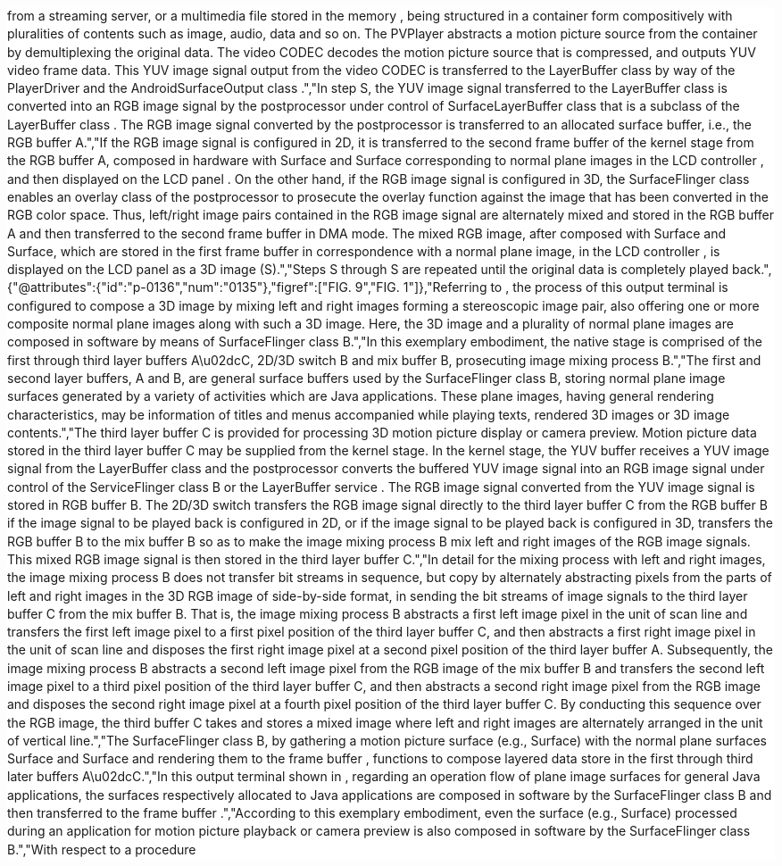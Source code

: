 from a streaming server, or a multimedia file stored in the memory , being structured in a container form compositively with pluralities of contents such as image, audio, data and so on. The PVPlayer  abstracts a motion picture source from the container by demultiplexing the original data. The video CODEC  decodes the motion picture source that is compressed, and outputs YUV video frame data. This YUV image signal output from the video CODEC  is transferred to the LayerBuffer class  by way of the PlayerDriver  and the AndroidSurfaceOutput class .","In step S, the YUV image signal transferred to the LayerBuffer class  is converted into an RGB image signal by the postprocessor  under control of SurfaceLayerBuffer class that is a subclass of the LayerBuffer class . The RGB image signal converted by the postprocessor  is transferred to an allocated surface buffer, i.e., the RGB buffer A.","If the RGB image signal is configured in 2D, it is transferred to the second frame buffer  of the kernel stage from the RGB buffer A, composed in hardware with Surface and Surface corresponding to normal plane images in the LCD controller , and then displayed on the LCD panel . On the other hand, if the RGB image signal is configured in 3D, the SurfaceFlinger class  enables an overlay class of the postprocessor  to prosecute the overlay function against the image that has been converted in the RGB color space. Thus, left\/right image pairs contained in the RGB image signal are alternately mixed and stored in the RGB buffer A and then transferred to the second frame buffer  in DMA mode. The mixed RGB image, after composed with Surface and Surface, which are stored in the first frame buffer  in correspondence with a normal plane image, in the LCD controller , is displayed on the LCD panel  as a 3D image (S).","Steps S through S are repeated until the original data is completely played back.",{"@attributes":{"id":"p-0136","num":"0135"},"figref":["FIG. 9","FIG. 1"]},"Referring to , the process of this output terminal is configured to compose a 3D image by mixing left and right images forming a stereoscopic image pair, also offering one or more composite normal plane images along with such a 3D image. Here, the 3D image and a plurality of normal plane images are composed in software by means of SurfaceFlinger class B.","In this exemplary embodiment, the native stage is comprised of the first through third layer buffers A\u02dcC, 2D\/3D switch B and mix buffer B, prosecuting image mixing process B.","The first and second layer buffers, A and B, are general surface buffers used by the SurfaceFlinger class B, storing normal plane image surfaces generated by a variety of activities which are Java applications. These plane images, having general rendering characteristics, may be information of titles and menus accompanied while playing texts, rendered 3D images or 3D image contents.","The third layer buffer C is provided for processing 3D motion picture display or camera preview. Motion picture data stored in the third layer buffer C may be supplied from the kernel stage. In the kernel stage, the YUV buffer  receives a YUV image signal from the LayerBuffer class  and the postprocessor  converts the buffered YUV image signal into an RGB image signal under control of the ServiceFlinger class B or the LayerBuffer service . The RGB image signal converted from the YUV image signal is stored in RGB buffer B. The 2D\/3D switch transfers the RGB image signal directly to the third layer buffer C from the RGB buffer B if the image signal to be played back is configured in 2D, or if the image signal to be played back is configured in 3D, transfers the RGB buffer B to the mix buffer B so as to make the image mixing process B mix left and right images of the RGB image signals. This mixed RGB image signal is then stored in the third layer buffer C.","In detail for the mixing process with left and right images, the image mixing process B does not transfer bit streams in sequence, but copy by alternately abstracting pixels from the parts of left and right images in the 3D RGB image of side-by-side format, in sending the bit streams of image signals to the third layer buffer C from the mix buffer B. That is, the image mixing process B abstracts a first left image pixel in the unit of scan line and transfers the first left image pixel to a first pixel position of the third layer buffer C, and then abstracts a first right image pixel in the unit of scan line and disposes the first right image pixel at a second pixel position of the third layer buffer A. Subsequently, the image mixing process B abstracts a second left image pixel from the RGB image of the mix buffer B and transfers the second left image pixel to a third pixel position of the third layer buffer C, and then abstracts a second right image pixel from the RGB image and disposes the second right image pixel at a fourth pixel position of the third layer buffer C. By conducting this sequence over the RGB image, the third buffer C takes and stores a mixed image where left and right images are alternately arranged in the unit of vertical line.","The SurfaceFlinger class B, by gathering a motion picture surface (e.g., Surface) with the normal plane surfaces Surface and Surface and rendering them to the frame buffer , functions to compose layered data store in the first through third later buffers A\u02dcC.","In this output terminal shown in , regarding an operation flow of plane image surfaces for general Java applications, the surfaces respectively allocated to Java applications are composed in software by the SurfaceFlinger class B and then transferred to the frame buffer .","According to this exemplary embodiment, even the surface (e.g., Surface) processed during an application for motion picture playback or camera preview is also composed in software by the SurfaceFlinger class B.","With respect to a procedure